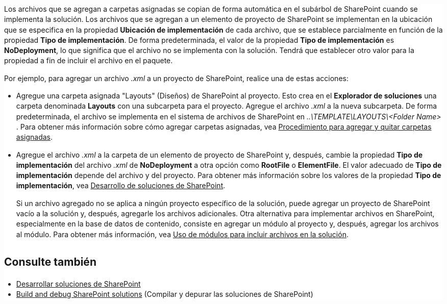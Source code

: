  Los archivos que se agregan a carpetas asignadas se copian de forma automática en el subárbol de SharePoint cuando se implementa la solución. Los archivos que se agregan a un elemento de proyecto de SharePoint se implementan en la ubicación que se especifica en la propiedad **Ubicación de implementación** de cada archivo, que se establece parcialmente en función de la propiedad **Tipo de implementación**. De forma predeterminada, el valor de la propiedad **Tipo de implementación** es **NoDeployment**, lo que significa que el archivo no se implementa con la solución. Tendrá que establecer otro valor para la propiedad a fin de incluir el archivo en el paquete.

 Por ejemplo, para agregar un archivo *.xml* a un proyecto de SharePoint, realice una de estas acciones:

- Agregue una carpeta asignada "Layouts" (Diseños) de SharePoint al proyecto. Esto crea en el **Explorador de soluciones** una carpeta denominada **Layouts** con una subcarpeta para el proyecto. Agregue el archivo *.xml* a la nueva subcarpeta. De forma predeterminada, el archivo se implementa en el sistema de archivos de SharePoint en *..\TEMPLATE\LAYOUTS\\\<Folder Name>* . Para obtener más información sobre cómo agregar carpetas asignadas, vea [Procedimiento para agregar y quitar carpetas asignadas](../sharepoint/how-to-add-and-remove-mapped-folders.md).

- Agregue el archivo *.xml* a la carpeta de un elemento de proyecto de SharePoint y, después, cambie la propiedad **Tipo de implementación** del archivo *.xml* de **NoDeployment** a otra opción como **RootFile** o **ElementFile**. El valor adecuado de **Tipo de implementación** depende del archivo y del proyecto. Para obtener más información sobre los valores de la propiedad **Tipo de implementación**, vea [Desarrollo de soluciones de SharePoint](../sharepoint/developing-sharepoint-solutions.md).

  Si un archivo agregado no se aplica a ningún proyecto específico de la solución, puede agregar un proyecto de SharePoint vacío a la solución y, después, agregarle los archivos adicionales. Otra alternativa para implementar archivos en SharePoint, especialmente en la base de datos de contenido, consiste en agregar un módulo al proyecto y, después, agregar los archivos al módulo. Para obtener más información, vea [Uso de módulos para incluir archivos en la solución](../sharepoint/using-modules-to-include-files-in-the-solution.md).

## <a name="see-also"></a>Consulte también
- [Desarrollar soluciones de SharePoint](../sharepoint/developing-sharepoint-solutions.md)
- [Build and debug SharePoint solutions](../sharepoint/building-and-debugging-sharepoint-solutions.md) (Compilar y depurar las soluciones de SharePoint)
